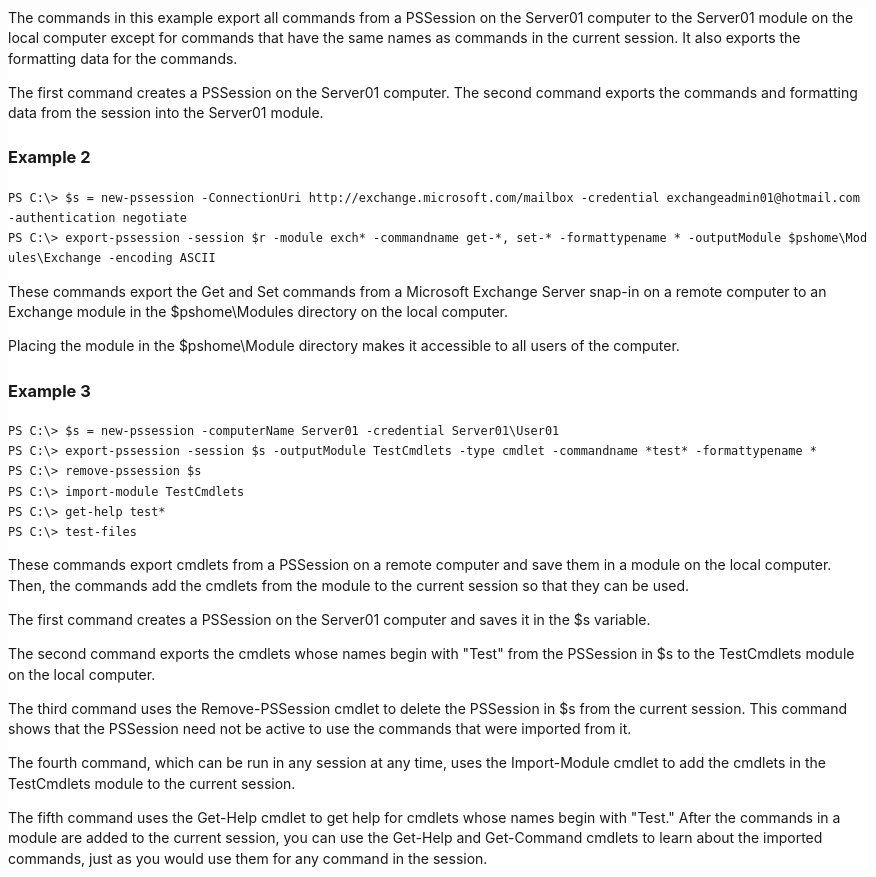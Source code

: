 The commands in this example export all commands from a PSSession on the Server01 computer to the Server01 module on the local computer except for commands that have the same names as commands in the current session.
It also exports the formatting data for the commands.

The first command creates a PSSession on the Server01 computer.
The second command exports the commands and formatting data from the session into the Server01 module.

### Example 2
```
PS C:\> $s = new-pssession -ConnectionUri http://exchange.microsoft.com/mailbox -credential exchangeadmin01@hotmail.com -authentication negotiate
PS C:\> export-pssession -session $r -module exch* -commandname get-*, set-* -formattypename * -outputModule $pshome\Modules\Exchange -encoding ASCII
```

These commands export the Get and Set commands from a Microsoft Exchange Server snap-in on a remote computer to an Exchange module in the $pshome\Modules directory on the local computer.

Placing the module in the $pshome\Module directory makes it accessible to all users of the computer.

### Example 3
```
PS C:\> $s = new-pssession -computerName Server01 -credential Server01\User01
PS C:\> export-pssession -session $s -outputModule TestCmdlets -type cmdlet -commandname *test* -formattypename *
PS C:\> remove-pssession $s
PS C:\> import-module TestCmdlets
PS C:\> get-help test*
PS C:\> test-files
```

These commands export cmdlets from a PSSession on a remote computer and save them in a module on the local computer.
Then, the commands add the cmdlets from the module to the current session so that they can be used.

The first command creates a PSSession on the Server01 computer and saves it in the $s variable.

The second command exports the cmdlets whose names begin with "Test" from the PSSession in $s to the TestCmdlets module on the local computer.

The third command uses the Remove-PSSession cmdlet to delete the PSSession in $s from the current session.
This command shows that the PSSession need not be active to use the commands that were imported from it.

The fourth command, which can be run in any session at any time, uses the Import-Module cmdlet to add the cmdlets in the TestCmdlets module to the current session.

The fifth command uses the Get-Help cmdlet to get help for cmdlets whose names begin with "Test." After the commands in a module are added to the current session, you can use the Get-Help and Get-Command cmdlets to learn about the imported commands, just as you would use them for any command in the session.

